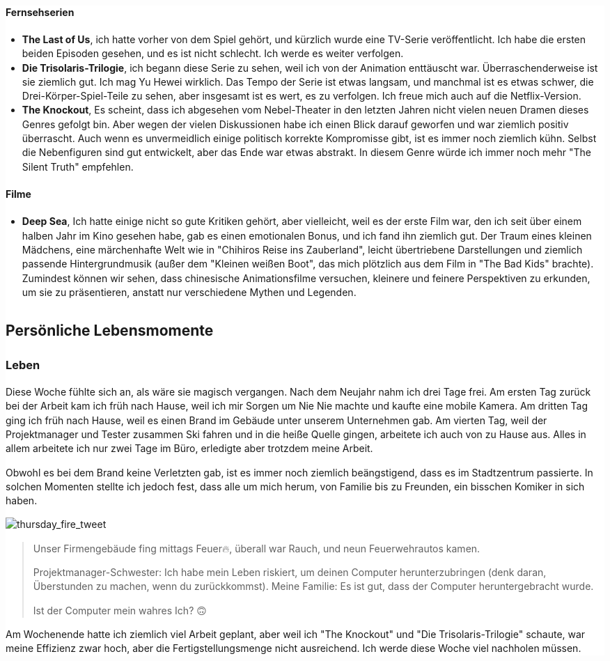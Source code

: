 #### Fernsehserien

- **The Last of Us**, ich hatte vorher von dem Spiel gehört, und kürzlich wurde eine TV-Serie veröffentlicht. Ich habe die ersten beiden Episoden gesehen, und es ist nicht schlecht. Ich werde es weiter verfolgen.
- **Die Trisolaris-Trilogie**, ich begann diese Serie zu sehen, weil ich von der Animation enttäuscht war. Überraschenderweise ist sie ziemlich gut. Ich mag Yu Hewei wirklich. Das Tempo der Serie ist etwas langsam, und manchmal ist es etwas schwer, die Drei-Körper-Spiel-Teile zu sehen, aber insgesamt ist es wert, es zu verfolgen. Ich freue mich auch auf die Netflix-Version.
- **The Knockout**, Es scheint, dass ich abgesehen vom Nebel-Theater in den letzten Jahren nicht vielen neuen Dramen dieses Genres gefolgt bin. Aber wegen der vielen Diskussionen habe ich einen Blick darauf geworfen und war ziemlich positiv überrascht. Auch wenn es unvermeidlich einige politisch korrekte Kompromisse gibt, ist es immer noch ziemlich kühn. Selbst die Nebenfiguren sind gut entwickelt, aber das Ende war etwas abstrakt. In diesem Genre würde ich immer noch mehr "The Silent Truth" empfehlen.

#### Filme

- **Deep Sea**, Ich hatte einige nicht so gute Kritiken gehört, aber vielleicht, weil es der erste Film war, den ich seit über einem halben Jahr im Kino gesehen habe, gab es einen emotionalen Bonus, und ich fand ihn ziemlich gut. Der Traum eines kleinen Mädchens, eine märchenhafte Welt wie in "Chihiros Reise ins Zauberland", leicht übertriebene Darstellungen und ziemlich passende Hintergrundmusik (außer dem "Kleinen weißen Boot", das mich plötzlich aus dem Film in "The Bad Kids" brachte). Zumindest können wir sehen, dass chinesische Animationsfilme versuchen, kleinere und feinere Perspektiven zu erkunden, um sie zu präsentieren, anstatt nur verschiedene Mythen und Legenden.

## Persönliche Lebensmomente

### Leben

Diese Woche fühlte sich an, als wäre sie magisch vergangen. Nach dem Neujahr nahm ich drei Tage frei. Am ersten Tag zurück bei der Arbeit kam ich früh nach Hause, weil ich mir Sorgen um Nie Nie machte und kaufte eine mobile Kamera. Am dritten Tag ging ich früh nach Hause, weil es einen Brand im Gebäude unter unserem Unternehmen gab. Am vierten Tag, weil der Projektmanager und Tester zusammen Ski fahren und in die heiße Quelle gingen, arbeitete ich auch von zu Hause aus. Alles in allem arbeitete ich nur zwei Tage im Büro, erledigte aber trotzdem meine Arbeit.

Obwohl es bei dem Brand keine Verletzten gab, ist es immer noch ziemlich beängstigend, dass es im Stadtzentrum passierte. In solchen Momenten stellte ich jedoch fest, dass alle um mich herum, von Familie bis zu Freunden, ein bisschen Komiker in sich haben.

![thursday_fire_tweet](https://image.pseudoyu.com/images/thursday_fire_tweet.png)

> Unser Firmengebäude fing mittags Feuer🔥, überall war Rauch, und neun Feuerwehrautos kamen.
>
> Projektmanager-Schwester: Ich habe mein Leben riskiert, um deinen Computer herunterzubringen (denk daran, Überstunden zu machen, wenn du zurückkommst).
> Meine Familie: Es ist gut, dass der Computer heruntergebracht wurde.
>
> Ist der Computer mein wahres Ich? 🙃

Am Wochenende hatte ich ziemlich viel Arbeit geplant, aber weil ich "The Knockout" und "Die Trisolaris-Trilogie" schaute, war meine Effizienz zwar hoch, aber die Fertigstellungsmenge nicht ausreichend. Ich werde diese Woche viel nachholen müssen.
